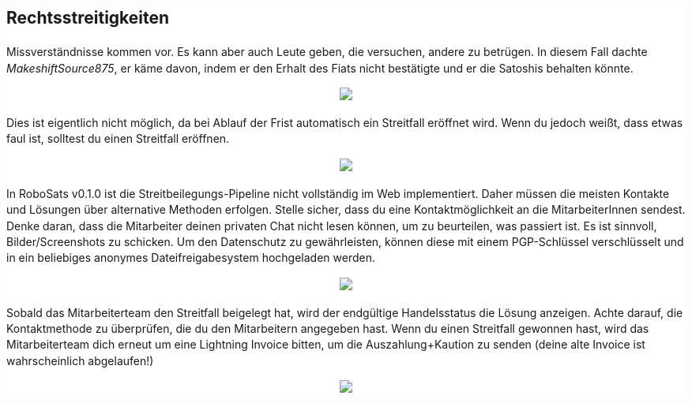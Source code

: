 ## Rechtsstreitigkeiten

Missverständnisse kommen vor. Es kann aber auch Leute geben, die versuchen, andere zu betrügen. In diesem Fall dachte *MakeshiftSource875*, er käme davon, indem er den Erhalt des Fiats nicht bestätigte und er die Satoshis behalten könnte.

<div align="center">
<img src="/assets/images/how-to-use/contract-box-16.png"  width="370" />
</div>

Dies ist eigentlich nicht möglich, da bei Ablauf der Frist automatisch ein Streitfall eröffnet wird. Wenn du jedoch weißt, dass etwas faul ist, solltest du einen Streitfall eröffnen.

<div align="center">
<img src="/assets/images/how-to-use/contract-box-17.png"  width="370" />
</div>

In RoboSats v0.1.0 ist die Streitbeilegungs-Pipeline nicht vollständig im Web implementiert. Daher müssen die meisten Kontakte und Lösungen über alternative Methoden erfolgen. Stelle sicher, dass du eine Kontaktmöglichkeit an die MitarbeiterInnen sendest. Denke daran, dass die Mitarbeiter deinen privaten Chat nicht lesen können, um zu beurteilen, was passiert ist. Es ist sinnvoll, Bilder/Screenshots zu schicken. Um den Datenschutz zu gewährleisten, können diese mit einem PGP-Schlüssel verschlüsselt und in ein beliebiges anonymes Dateifreigabesystem hochgeladen werden.

<div align="center">
<img src="/assets/images/how-to-use/contract-box-18.png"  width="370" />
</div>

Sobald das Mitarbeiterteam den Streitfall beigelegt hat, wird der endgültige Handelsstatus die Lösung anzeigen. Achte darauf, die Kontaktmethode zu überprüfen, die du den Mitarbeitern angegeben hast. Wenn du einen Streitfall gewonnen hast, wird das Mitarbeiterteam dich erneut um eine Lightning Invoice bitten, um die Auszahlung+Kaution zu senden (deine alte Invoice ist wahrscheinlich abgelaufen!)

<div align="center">
<img src="/assets/images/how-to-use/contract-box-19.png"  width="370" />
</div>

